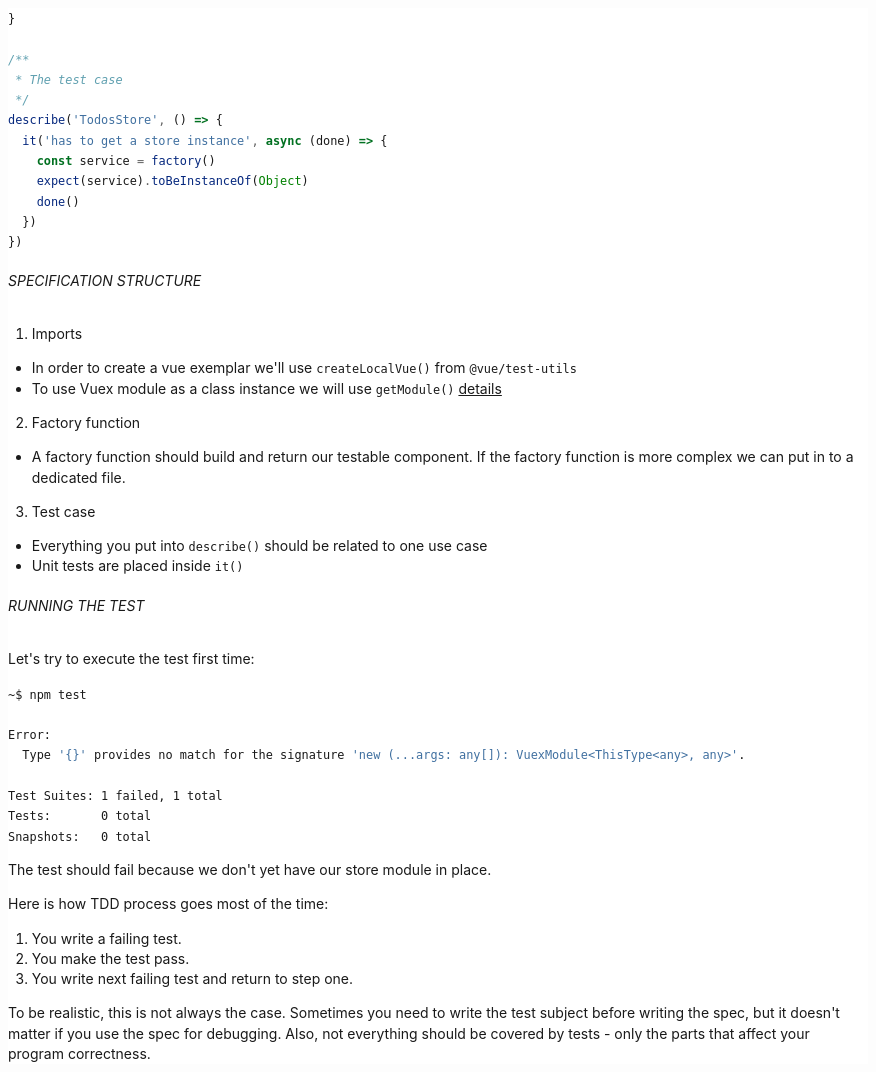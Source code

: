 ```typescript
}

/**
 * The test case
 */
describe('TodosStore', () => {
  it('has to get a store instance', async (done) => {
    const service = factory()
    expect(service).toBeInstanceOf(Object)
    done()
  })
})


```
###### SPECIFICATION STRUCTURE
  
1. Imports

  - In order to create a vue exemplar we'll use `createLocalVue()` from `@vue/test-utils`
  - To use Vuex module as a class instance we will use `getModule()` [details](https://github.com/championswimmer/vuex-module-decorators#accessing-modules-with-nuxtjs)

2. Factory function

  - A factory function should build and return our testable component. If the factory function is more complex we can put in to a dedicated file.

3. Test case

 - Everything you put into `describe()` should be related to one use case
 - Unit tests are placed inside `it()`

###### RUNNING THE TEST

Let's try to execute the test first time:
```bash
~$ npm test

Error:
  Type '{}' provides no match for the signature 'new (...args: any[]): VuexModule<ThisType<any>, any>'.

Test Suites: 1 failed, 1 total
Tests:       0 total
Snapshots:   0 total
```
The test should fail because we don't yet have our store module in place.

Here is how TDD process goes most of the time: 
1. You write a failing test.
2. You make the test pass.
3. You write next failing test and return to step one.

To be realistic, this is not always the case. Sometimes you need to write the test subject before writing the spec, but it doesn't matter if you use the spec for debugging. Also, not everything should be covered by tests - only the parts that affect your program correctness. 
